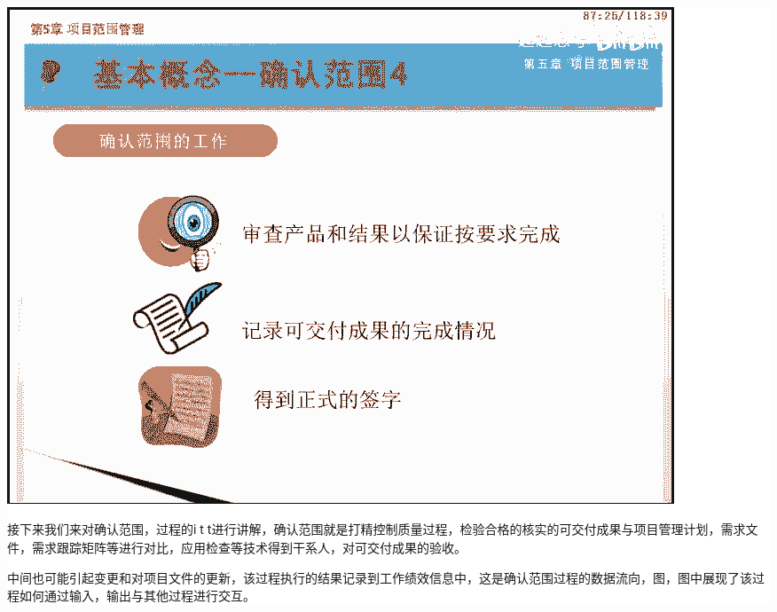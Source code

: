![](img/34cc84d1fa8352c04edf57f60889594f_199.png)

接下来我们来对确认范围，过程的i t t进行讲解，确认范围就是打精控制质量过程，检验合格的核实的可交付成果与项目管理计划，需求文件，需求跟踪矩阵等进行对比，应用检查等技术得到干系人，对可交付成果的验收。

中间也可能引起变更和对项目文件的更新，该过程执行的结果记录到工作绩效信息中，这是确认范围过程的数据流向，图，图中展现了该过程如何通过输入，输出与其他过程进行交互。


